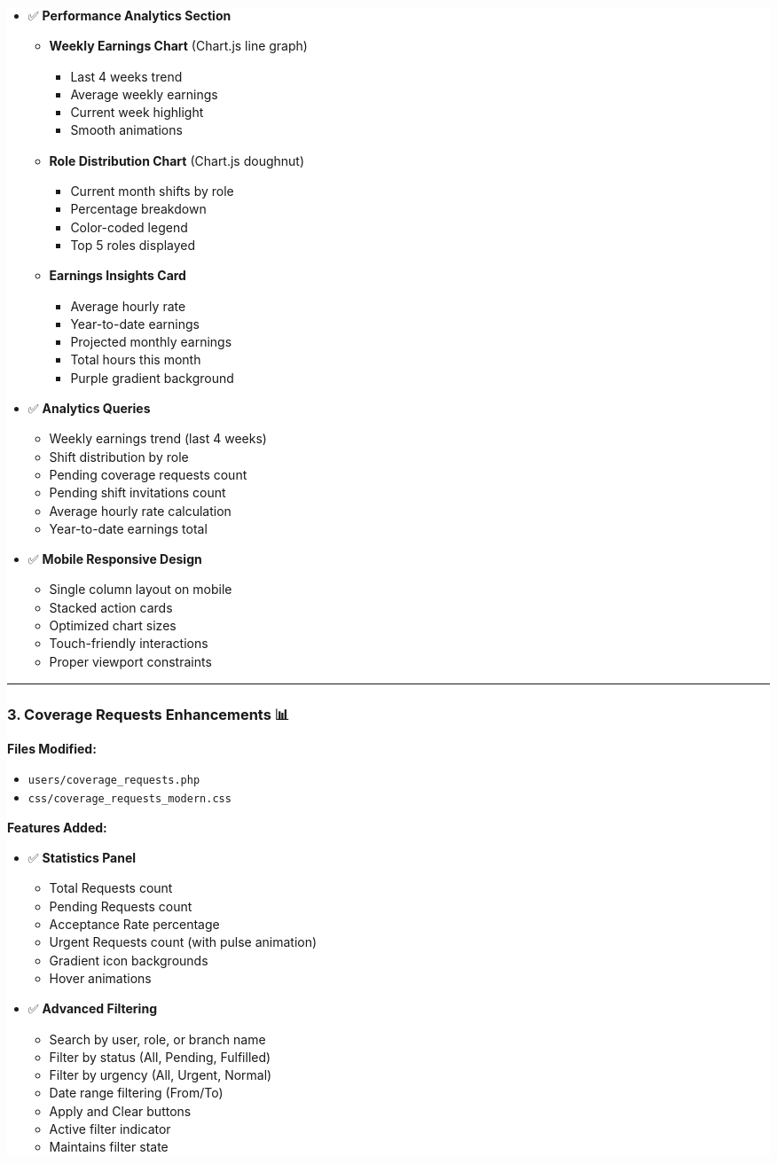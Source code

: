 - ✅ **Performance Analytics Section**
  - **Weekly Earnings Chart** (Chart.js line graph)
    - Last 4 weeks trend
    - Average weekly earnings
    - Current week highlight
    - Smooth animations
  
  - **Role Distribution Chart** (Chart.js doughnut)
    - Current month shifts by role
    - Percentage breakdown
    - Color-coded legend
    - Top 5 roles displayed
  
  - **Earnings Insights Card**
    - Average hourly rate
    - Year-to-date earnings
    - Projected monthly earnings
    - Total hours this month
    - Purple gradient background

- ✅ **Analytics Queries**
  - Weekly earnings trend (last 4 weeks)
  - Shift distribution by role
  - Pending coverage requests count
  - Pending shift invitations count
  - Average hourly rate calculation
  - Year-to-date earnings total

- ✅ **Mobile Responsive Design**
  - Single column layout on mobile
  - Stacked action cards
  - Optimized chart sizes
  - Touch-friendly interactions
  - Proper viewport constraints

---

### 3. **Coverage Requests Enhancements** 📊
**Files Modified:**
- `users/coverage_requests.php`
- `css/coverage_requests_modern.css`

**Features Added:**
- ✅ **Statistics Panel**
  - Total Requests count
  - Pending Requests count
  - Acceptance Rate percentage
  - Urgent Requests count (with pulse animation)
  - Gradient icon backgrounds
  - Hover animations

- ✅ **Advanced Filtering**
  - Search by user, role, or branch name
  - Filter by status (All, Pending, Fulfilled)
  - Filter by urgency (All, Urgent, Normal)
  - Date range filtering (From/To)
  - Apply and Clear buttons
  - Active filter indicator
  - Maintains filter state
